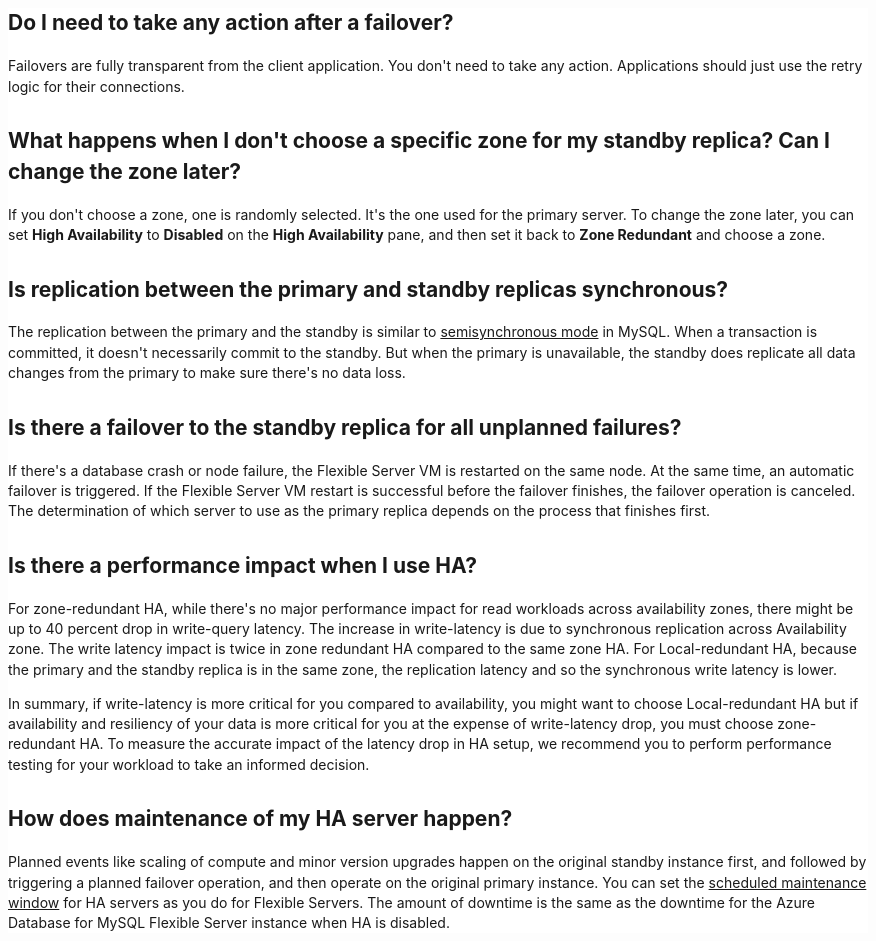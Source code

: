 ## Do I need to take any action after a failover?

Failovers are fully transparent from the client application. You don't need to take any action. Applications should just use the retry logic for their connections.

## What happens when I don't choose a specific zone for my standby replica? Can I change the zone later?

If you don't choose a zone, one is randomly selected. It's the one used for the primary server. To change the zone later, you can set **High Availability** to **Disabled** on the **High Availability** pane, and then set it back to **Zone Redundant** and choose a zone.

## Is replication between the primary and standby replicas synchronous?

The replication between the primary and the standby is similar to [semisynchronous mode](https://dev.mysql.com/doc/refman/5.7/en/replication-semisync.html) in MySQL. When a transaction is committed, it doesn't necessarily commit to the standby. But when the primary is unavailable, the standby does replicate all data changes from the primary to make sure there's no data loss.

## Is there a failover to the standby replica for all unplanned failures?

If there's a database crash or node failure, the Flexible Server VM is restarted on the same node. At the same time, an automatic failover is triggered. If the Flexible Server VM restart is successful before the failover finishes, the failover operation is canceled. The determination of which server to use as the primary replica depends on the process that finishes first.

## Is there a performance impact when I use HA?

For zone-redundant HA, while there's no major performance impact for read workloads across availability zones, there might be up to 40 percent drop in write-query latency. The increase in write-latency is due to synchronous replication across Availability zone. The write latency impact is twice in zone redundant HA compared to the same zone HA. For Local-redundant HA, because the primary and the standby replica is in the same zone, the replication latency and so the synchronous write latency is lower.

In summary, if write-latency is more critical for you compared to availability, you might want to choose Local-redundant HA but if availability and resiliency of your data is more critical for you at the expense of write-latency drop, you must choose zone-redundant HA. To measure the accurate impact of the latency drop in HA setup, we recommend you to perform performance testing for your workload to take an informed decision.

## How does maintenance of my HA server happen?

Planned events like scaling of compute and minor version upgrades happen on the original standby instance first, and followed by triggering a planned failover operation, and then operate on the original primary instance. You can set the [scheduled maintenance window](concepts-maintenance.md) for HA servers as you do for Flexible Servers. The amount of downtime is the same as the downtime for the Azure Database for MySQL Flexible Server instance when HA is disabled.
